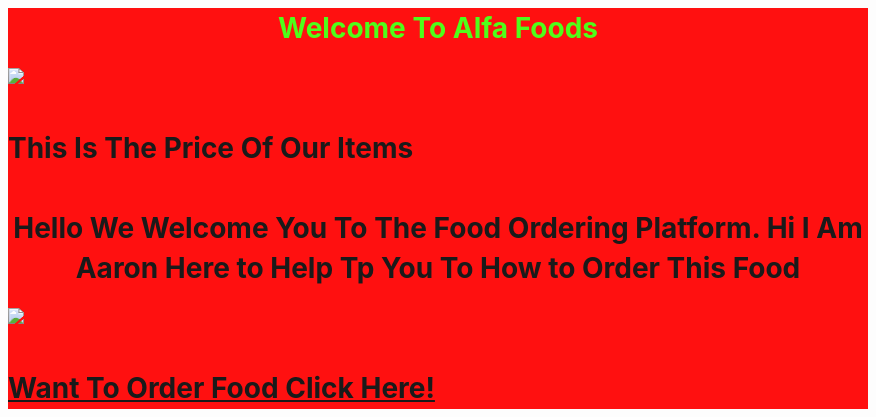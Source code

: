 <!DOCTYPE html>
<html lang="en">
<head>
    <title>Alfa Foods </title>
</head>
<body style="background-color:rgb(255, 16, 16)">
    <h1 style="color:rgb(79, 254, 26)"><center><b>Welcome To Alfa Foods </b></center></h1>
   <img src="Red.3.png" height="" width="">
  <h1>This Is The Price Of Our Items</h1>

   <h1><b><center> Hello We Welcome You To The Food Ordering Platform. Hi  I Am Aaron Here to Help Tp You To  How to Order This Food  </center></b></h1>
   <img src="Red.1.png alt="">
  <h1><a href="https://forms.gle/AKp18GJ1XY7RepQ6A/">Want To Order Food Click Here!</a></h>
    

  
    
</body>
</html>
